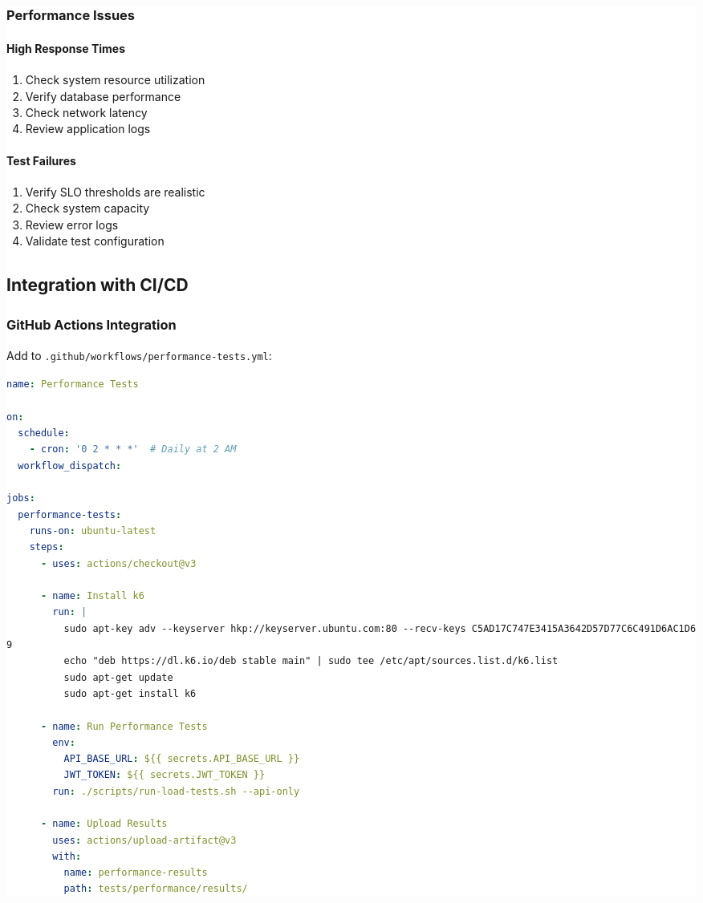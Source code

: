 ### Performance Issues

#### High Response Times
1. Check system resource utilization
2. Verify database performance
3. Check network latency
4. Review application logs

#### Test Failures
1. Verify SLO thresholds are realistic
2. Check system capacity
3. Review error logs
4. Validate test configuration

## Integration with CI/CD

### GitHub Actions Integration

Add to `.github/workflows/performance-tests.yml`:

```yaml
name: Performance Tests

on:
  schedule:
    - cron: '0 2 * * *'  # Daily at 2 AM
  workflow_dispatch:

jobs:
  performance-tests:
    runs-on: ubuntu-latest
    steps:
      - uses: actions/checkout@v3
      
      - name: Install k6
        run: |
          sudo apt-key adv --keyserver hkp://keyserver.ubuntu.com:80 --recv-keys C5AD17C747E3415A3642D57D77C6C491D6AC1D69
          echo "deb https://dl.k6.io/deb stable main" | sudo tee /etc/apt/sources.list.d/k6.list
          sudo apt-get update
          sudo apt-get install k6
      
      - name: Run Performance Tests
        env:
          API_BASE_URL: ${{ secrets.API_BASE_URL }}
          JWT_TOKEN: ${{ secrets.JWT_TOKEN }}
        run: ./scripts/run-load-tests.sh --api-only
      
      - name: Upload Results
        uses: actions/upload-artifact@v3
        with:
          name: performance-results
          path: tests/performance/results/
```
